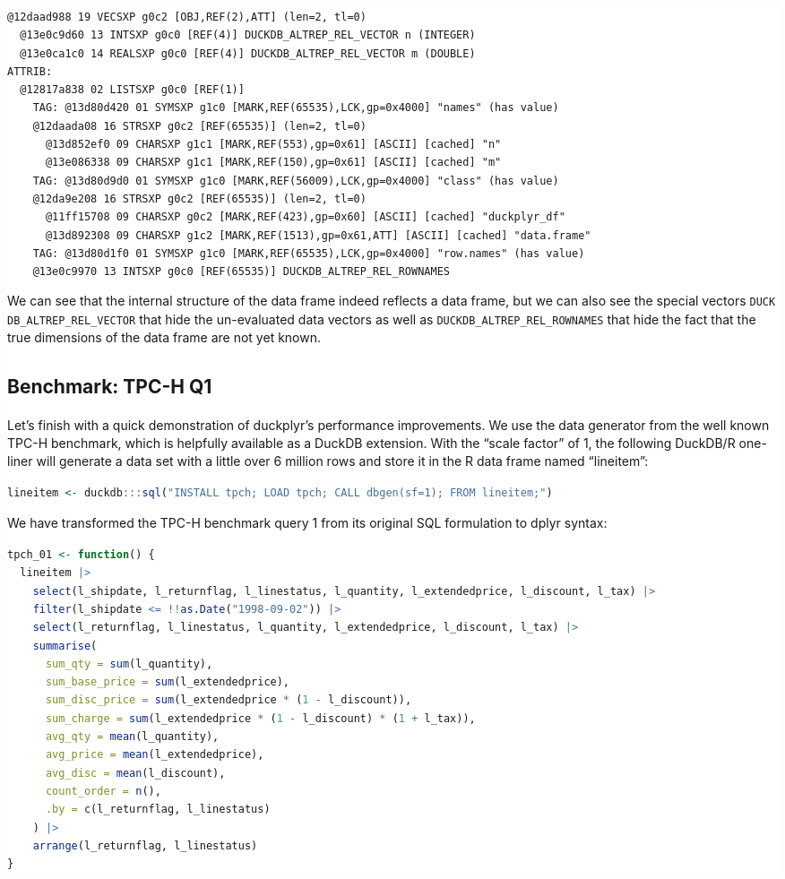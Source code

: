 ```text
@12daad988 19 VECSXP g0c2 [OBJ,REF(2),ATT] (len=2, tl=0)
  @13e0c9d60 13 INTSXP g0c0 [REF(4)] DUCKDB_ALTREP_REL_VECTOR n (INTEGER)
  @13e0ca1c0 14 REALSXP g0c0 [REF(4)] DUCKDB_ALTREP_REL_VECTOR m (DOUBLE)
ATTRIB:
  @12817a838 02 LISTSXP g0c0 [REF(1)]
    TAG: @13d80d420 01 SYMSXP g1c0 [MARK,REF(65535),LCK,gp=0x4000] "names" (has value)
    @12daada08 16 STRSXP g0c2 [REF(65535)] (len=2, tl=0)
      @13d852ef0 09 CHARSXP g1c1 [MARK,REF(553),gp=0x61] [ASCII] [cached] "n"
      @13e086338 09 CHARSXP g1c1 [MARK,REF(150),gp=0x61] [ASCII] [cached] "m"
    TAG: @13d80d9d0 01 SYMSXP g1c0 [MARK,REF(56009),LCK,gp=0x4000] "class" (has value)
    @12da9e208 16 STRSXP g0c2 [REF(65535)] (len=2, tl=0)
      @11ff15708 09 CHARSXP g0c2 [MARK,REF(423),gp=0x60] [ASCII] [cached] "duckplyr_df"
      @13d892308 09 CHARSXP g1c2 [MARK,REF(1513),gp=0x61,ATT] [ASCII] [cached] "data.frame"
    TAG: @13d80d1f0 01 SYMSXP g1c0 [MARK,REF(65535),LCK,gp=0x4000] "row.names" (has value)
    @13e0c9970 13 INTSXP g0c0 [REF(65535)] DUCKDB_ALTREP_REL_ROWNAMES
```

We can see that the internal structure of the data frame indeed reflects a data frame, but we can also see the special vectors `DUCKDB_ALTREP_REL_VECTOR` that hide the un-evaluated data vectors as well as `DUCKDB_ALTREP_REL_ROWNAMES` that hide the fact that the true dimensions of the data frame are not yet known.

## Benchmark: TPC-H Q1

Let’s finish with a quick demonstration of duckplyr’s performance improvements. We use the data generator from the well known TPC-H benchmark, which is helpfully available as a DuckDB extension. With the “scale factor” of 1, the following DuckDB/R one-liner will generate a data set with a little over 6 million rows and store it in the R data frame named “lineitem”:

```R
lineitem <- duckdb:::sql("INSTALL tpch; LOAD tpch; CALL dbgen(sf=1); FROM lineitem;")
```

We have transformed the TPC-H benchmark query 1 from its original SQL formulation to dplyr syntax:

```R
tpch_01 <- function() {
  lineitem |>
    select(l_shipdate, l_returnflag, l_linestatus, l_quantity, l_extendedprice, l_discount, l_tax) |>
    filter(l_shipdate <= !!as.Date("1998-09-02")) |>
    select(l_returnflag, l_linestatus, l_quantity, l_extendedprice, l_discount, l_tax) |>
    summarise(
      sum_qty = sum(l_quantity),
      sum_base_price = sum(l_extendedprice),
      sum_disc_price = sum(l_extendedprice * (1 - l_discount)),
      sum_charge = sum(l_extendedprice * (1 - l_discount) * (1 + l_tax)),
      avg_qty = mean(l_quantity),
      avg_price = mean(l_extendedprice),
      avg_disc = mean(l_discount),
      count_order = n(),
      .by = c(l_returnflag, l_linestatus)
    ) |>
    arrange(l_returnflag, l_linestatus)
}
```
